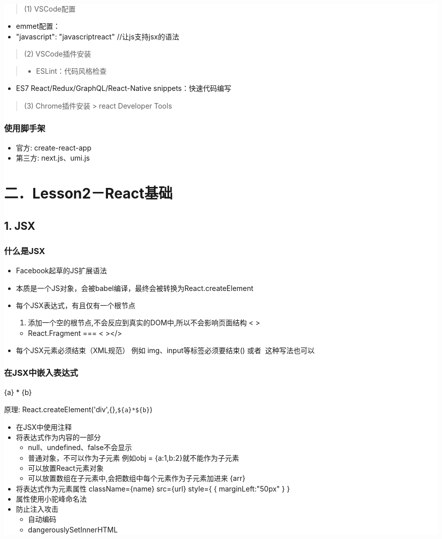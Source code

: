> (1) VSCode配置
 - emmet配置：
 -  "javascript": "javascriptreact" //让js支持jsx的语法

> (2) VSCode插件安装



>  -  ESLint：代码风格检查
 -  ES7 React/Redux/GraphQL/React-Native snippets：快速代码编写

> (3) Chrome插件安装
  	> react Developer Tools

### 使用脚手架
- 官方: create-react-app
- 第三方: next.js、umi.js



# 二．Lesson2－React基础

## 1. JSX

### 什么是JSX

- Facebook起草的JS扩展语法
- 本质是一个JS对象，会被babel编译，最终会被转换为React.createElement
- 每个JSX表达式，有且仅有一个根节点
  1. 添加一个空的根节点,不会反应到真实的DOM中,所以不会影响页面结构
  < >
    <div></div>
    <div></div>
  </>
  
  - React.Fragment ===  < ></>
- 每个JSX元素必须结束（XML规范）
  例如 img、input等标签必须要结束(</img></input>)
  或者 <img /> 这种写法也可以

### 在JSX中嵌入表达式
   <div > 
        {a} * {b}
   </div>

原理:
   React.createElement('div',{},`${a}*${b}`)

- 在JSX中使用注释
- 将表达式作为内容的一部分
  - null、undefined、false不会显示
  - 普通对象，不可以作为子元素 例如obj = {a:1,b:2}就不能作为子元素
  - 可以放置React元素对象
  - 可以放置数组在子元素中,会把数组中每个元素作为子元素加进来 {arr}
- 将表达式作为元素属性 className={name} src={url} style={ { marginLeft:"50px" } }
- 属性使用小驼峰命名法
- 防止注入攻击
  - 自动编码
  - dangerouslySetInnerHTML
